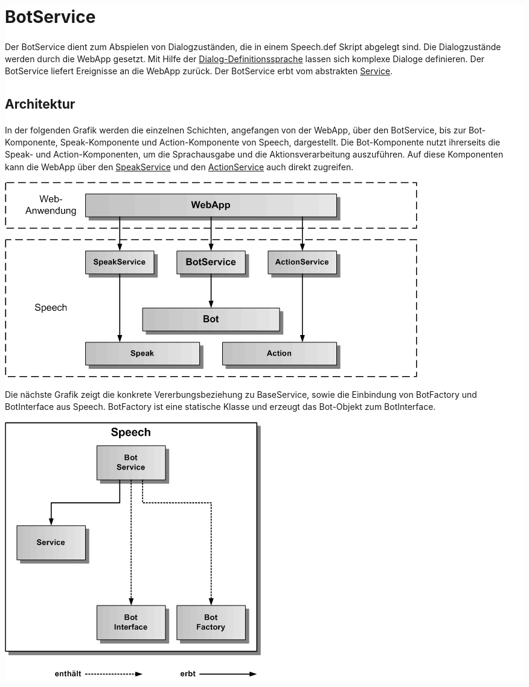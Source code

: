 # BotService

Der BotService dient zum Abspielen von Dialogzuständen, die in einem Speech.def Skript abgelegt sind. Die Dialogzustände werden durch die WebApp gesetzt. Mit Hilfe der [Dialog-Definitionssprache](./DialogScript.md) lassen sich komplexe Dialoge definieren. Der BotService liefert Ereignisse an die WebApp zurück. Der BotService erbt vom abstrakten [Service](./../service/Service.md).


## Architektur

In der folgenden Grafik werden die einzelnen Schichten, angefangen von der WebApp, über den BotService, bis zur Bot-Komponente, Speak-Komponente und Action-Komponente von Speech, dargestellt. Die Bot-Komponente nutzt ihrerseits die Speak- und Action-Komponenten, um die Sprachausgabe und die Aktionsverarbeitung auszuführen. Auf diese Komponenten kann die WebApp über den [SpeakService](./../speak/SpeakService.md) und den [ActionService](./../action/ActionService.md) auch direkt zugreifen.  


![BotService-Architektur](BotService-1.gif)


Die nächste Grafik zeigt die konkrete Vererbungsbeziehung zu BaseService, sowie die Einbindung von BotFactory und BotInterface aus Speech. BotFactory ist eine statische Klasse und erzeugt das Bot-Objekt zum BotInterface. 


![BotService-Struktur](BotService-2.gif)
